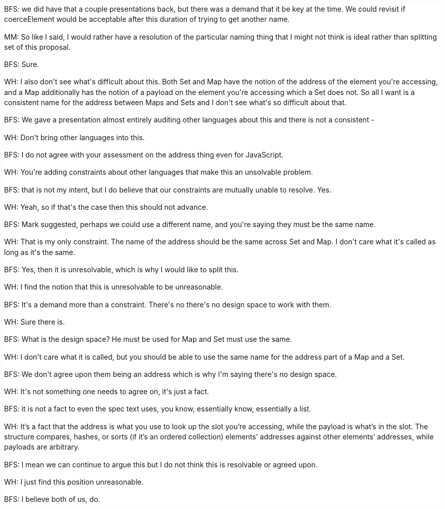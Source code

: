BFS: we did have that a couple presentations back, but there was a demand that it be key at the time. We could revisit if coerceElement would be acceptable after this duration of trying to get another name.

MM: So like I said, I would rather have a resolution of the particular naming thing that I might not think is ideal rather than splitting set of this proposal.

BFS: Sure.

WH: I also don't see what's difficult about this. Both Set and Map have the notion of the address of the element you're accessing, and a Map additionally has the notion of a payload on the element you're accessing which a Set does not. So all I want is a consistent name for the address between Maps and Sets and I don't see what's so difficult about that.

BFS: We gave a presentation almost entirely auditing other languages about this and there is not a consistent -

WH: Don't bring other languages into this.

BFS: I do not agree with your assessment on the address thing even for JavaScript.

WH: You're adding constraints about other languages that make this an unsolvable problem.

BFS: that is not my intent, but I do believe that our constraints are mutually unable to resolve. Yes.

WH: Yeah, so if that's the case then this should not advance.

BFS: Mark suggested, perhaps we could use a different name, and you're saying they must be the same name.

WH: That is my only constraint. The name of the address should be the same across Set and Map. I don't care what it's called as long as it's the same.
 
BFS: Yes, then it is unresolvable, which is why I would like to split this.

WH: I find the notion that this is unresolvable to be unreasonable.

BFS: It's a demand more than a constraint. There's no there's no design space to work with them.

WH: Sure there is.

BFS: What is the design space? He must be used for Map and Set must use the same.

WH: I don't care what it is called, but you should be able to use the same name for the address part of a Map and a Set.

BFS: We don't agree upon them being an address which is why I'm saying there's no design space.

WH: It's not something one needs to agree on, it's just a fact.

BFS: it is not a fact to even the spec text uses, you know, essentially know, essentially a list.

WH: It’s a fact that the address is what you use to look up the slot you’re accessing, while the payload is what’s in the slot. The structure compares, hashes, or sorts (if it’s an ordered collection) elements’ addresses against other elements’ addresses, while payloads are arbitrary.

BFS: I mean we can continue to argue this but I do not think this is resolvable or agreed upon.

WH: I just find this position unreasonable.

BFS: I believe both of us, do.
